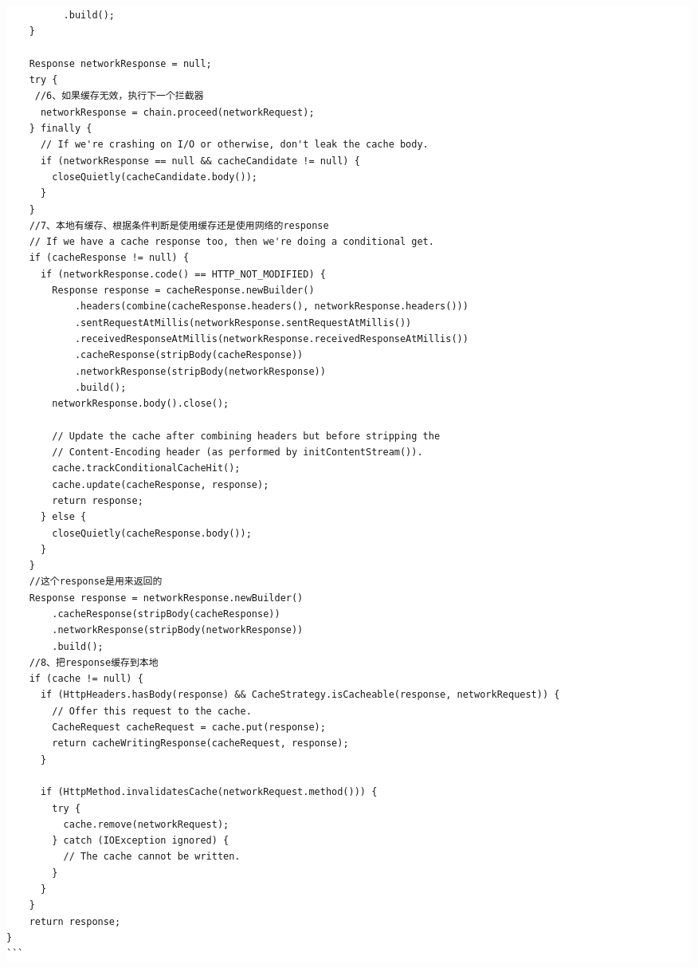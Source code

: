               .build();
        }

        Response networkResponse = null;
        try {
         //6、如果缓存无效，执行下一个拦截器
          networkResponse = chain.proceed(networkRequest);
        } finally {
          // If we're crashing on I/O or otherwise, don't leak the cache body.
          if (networkResponse == null && cacheCandidate != null) {
            closeQuietly(cacheCandidate.body());
          }
        }
        //7、本地有缓存、根据条件判断是使用缓存还是使用网络的response
        // If we have a cache response too, then we're doing a conditional get.
        if (cacheResponse != null) {
          if (networkResponse.code() == HTTP_NOT_MODIFIED) {
            Response response = cacheResponse.newBuilder()
                .headers(combine(cacheResponse.headers(), networkResponse.headers()))
                .sentRequestAtMillis(networkResponse.sentRequestAtMillis())
                .receivedResponseAtMillis(networkResponse.receivedResponseAtMillis())
                .cacheResponse(stripBody(cacheResponse))
                .networkResponse(stripBody(networkResponse))
                .build();
            networkResponse.body().close();

            // Update the cache after combining headers but before stripping the
            // Content-Encoding header (as performed by initContentStream()).
            cache.trackConditionalCacheHit();
            cache.update(cacheResponse, response);
            return response;
          } else {
            closeQuietly(cacheResponse.body());
          }
        }
        //这个response是用来返回的
        Response response = networkResponse.newBuilder()
            .cacheResponse(stripBody(cacheResponse))
            .networkResponse(stripBody(networkResponse))
            .build();
        //8、把response缓存到本地
        if (cache != null) {
          if (HttpHeaders.hasBody(response) && CacheStrategy.isCacheable(response, networkRequest)) {
            // Offer this request to the cache.
            CacheRequest cacheRequest = cache.put(response);
            return cacheWritingResponse(cacheRequest, response);
          }

          if (HttpMethod.invalidatesCache(networkRequest.method())) {
            try {
              cache.remove(networkRequest);
            } catch (IOException ignored) {
              // The cache cannot be written.
            }
          }
        }
        return response;
    }
    ```
